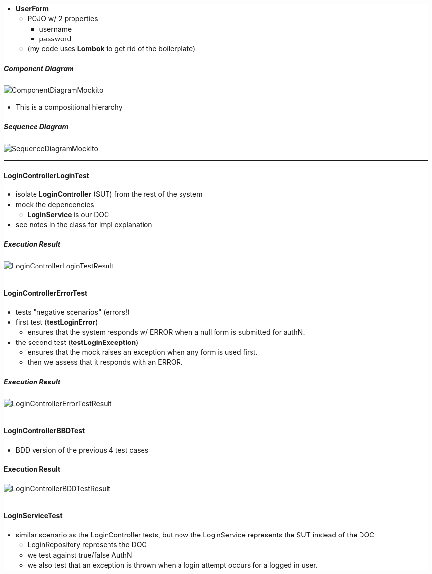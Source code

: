   

- **UserForm**
  - POJO w/ 2 properties
    - username
    - password
  - (my code uses **Lombok** to get rid of the boilerplate)
  

##### Component Diagram
![ComponentDiagramMockito](/Users/Edward/IdeaProjects/edu/MasteringSoftwareTesting/src/main/resources/images/ComponentDiagramMockito.png)
- This is a compositional hierarchy
##### Sequence Diagram
![SequenceDiagramMockito](/Users/Edward/IdeaProjects/edu/MasteringSoftwareTesting/src/main/resources/images/SequenceDiagramMockito.png)

---
#### LoginControllerLoginTest
- isolate **LoginController** (SUT) from the rest of the system
- mock the dependencies
  - **LoginService** is our DOC
- see notes in the class for impl explanation

##### Execution Result
![LoginControllerLoginTestResult](/Users/Edward/IdeaProjects/edu/MasteringSoftwareTesting/src/main/resources/images/LoginControllerLoginTestResult.png)

---
#### LoginControllerErrorTest
- tests "negative scenarios" (errors!)
- first test (**testLoginError**) 
  - ensures that the system responds w/ ERROR when a null form is submitted for authN. 
- the second test (**testLoginException**)
  - ensures that the mock raises an exception when any form is used
  first. 
  - then we assess that it responds with an ERROR.

##### Execution Result
![LoginControllerErrorTestResult](/Users/Edward/IdeaProjects/edu/MasteringSoftwareTesting/src/main/resources/images/LoginControllerErrorTestResult.png)

---
#### LoginControllerBBDTest
- BDD version of the previous 4 test cases

#### Execution Result
![LoginControllerBDDTestResult](/Users/Edward/IdeaProjects/edu/MasteringSoftwareTesting/src/main/resources/images/LoginControllerBDDTestResult.png)

---
#### LoginServiceTest
- similar scenario as the LoginController tests, but
now the LoginService represents the SUT instead of the DOC
  - LoginRepository represents the DOC
  - we test against true/false AuthN
  - we also test that an exception is thrown when a login attempt occurs for
  a logged in user. 
    